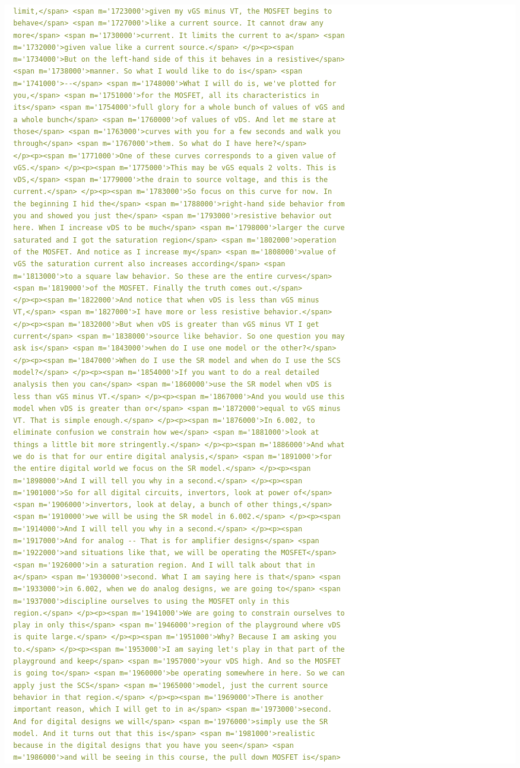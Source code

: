 ```yaml
  limit,</span> <span m='1723000'>given my vGS minus VT, the MOSFET begins to
  behave</span> <span m='1727000'>like a current source. It cannot draw any
  more</span> <span m='1730000'>current. It limits the current to a</span> <span
  m='1732000'>given value like a current source.</span> </p><p><span
  m='1734000'>But on the left-hand side of this it behaves in a resistive</span>
  <span m='1738000'>manner. So what I would like to do is</span> <span
  m='1741000'>--</span> <span m='1748000'>What I will do is, we've plotted for
  you,</span> <span m='1751000'>for the MOSFET, all its characteristics in
  its</span> <span m='1754000'>full glory for a whole bunch of values of vGS and
  a whole bunch</span> <span m='1760000'>of values of vDS. And let me stare at
  those</span> <span m='1763000'>curves with you for a few seconds and walk you
  through</span> <span m='1767000'>them. So what do I have here?</span>
  </p><p><span m='1771000'>One of these curves corresponds to a given value of
  vGS.</span> </p><p><span m='1775000'>This may be vGS equals 2 volts. This is
  vDS,</span> <span m='1779000'>the drain to source voltage, and this is the
  current.</span> </p><p><span m='1783000'>So focus on this curve for now. In
  the beginning I hid the</span> <span m='1788000'>right-hand side behavior from
  you and showed you just the</span> <span m='1793000'>resistive behavior out
  here. When I increase vDS to be much</span> <span m='1798000'>larger the curve
  saturated and I got the saturation region</span> <span m='1802000'>operation
  of the MOSFET. And notice as I increase my</span> <span m='1808000'>value of
  vGS the saturation current also increases according</span> <span
  m='1813000'>to a square law behavior. So these are the entire curves</span>
  <span m='1819000'>of the MOSFET. Finally the truth comes out.</span>
  </p><p><span m='1822000'>And notice that when vDS is less than vGS minus
  VT,</span> <span m='1827000'>I have more or less resistive behavior.</span>
  </p><p><span m='1832000'>But when vDS is greater than vGS minus VT I get
  current</span> <span m='1838000'>source like behavior. So one question you may
  ask is</span> <span m='1843000'>when do I use one model or the other?</span>
  </p><p><span m='1847000'>When do I use the SR model and when do I use the SCS
  model?</span> </p><p><span m='1854000'>If you want to do a real detailed
  analysis then you can</span> <span m='1860000'>use the SR model when vDS is
  less than vGS minus VT.</span> </p><p><span m='1867000'>And you would use this
  model when vDS is greater than or</span> <span m='1872000'>equal to vGS minus
  VT. That is simple enough.</span> </p><p><span m='1876000'>In 6.002, to
  eliminate confusion we constrain how we</span> <span m='1881000'>look at
  things a little bit more stringently.</span> </p><p><span m='1886000'>And what
  we do is that for our entire digital analysis,</span> <span m='1891000'>for
  the entire digital world we focus on the SR model.</span> </p><p><span
  m='1898000'>And I will tell you why in a second.</span> </p><p><span
  m='1901000'>So for all digital circuits, invertors, look at power of</span>
  <span m='1906000'>invertors, look at delay, a bunch of other things,</span>
  <span m='1910000'>we will be using the SR model in 6.002.</span> </p><p><span
  m='1914000'>And I will tell you why in a second.</span> </p><p><span
  m='1917000'>And for analog -- That is for amplifier designs</span> <span
  m='1922000'>and situations like that, we will be operating the MOSFET</span>
  <span m='1926000'>in a saturation region. And I will talk about that in
  a</span> <span m='1930000'>second. What I am saying here is that</span> <span
  m='1933000'>in 6.002, when we do analog designs, we are going to</span> <span
  m='1937000'>discipline ourselves to using the MOSFET only in this
  region.</span> </p><p><span m='1941000'>We are going to constrain ourselves to
  play in only this</span> <span m='1946000'>region of the playground where vDS
  is quite large.</span> </p><p><span m='1951000'>Why? Because I am asking you
  to.</span> </p><p><span m='1953000'>I am saying let's play in that part of the
  playground and keep</span> <span m='1957000'>your vDS high. And so the MOSFET
  is going to</span> <span m='1960000'>be operating somewhere in here. So we can
  apply just the SCS</span> <span m='1965000'>model, just the current source
  behavior in that region.</span> </p><p><span m='1969000'>There is another
  important reason, which I will get to in a</span> <span m='1973000'>second.
  And for digital designs we will</span> <span m='1976000'>simply use the SR
  model. And it turns out that this is</span> <span m='1981000'>realistic
  because in the digital designs that you have you seen</span> <span
  m='1986000'>and will be seeing in this course, the pull down MOSFET is</span>
```